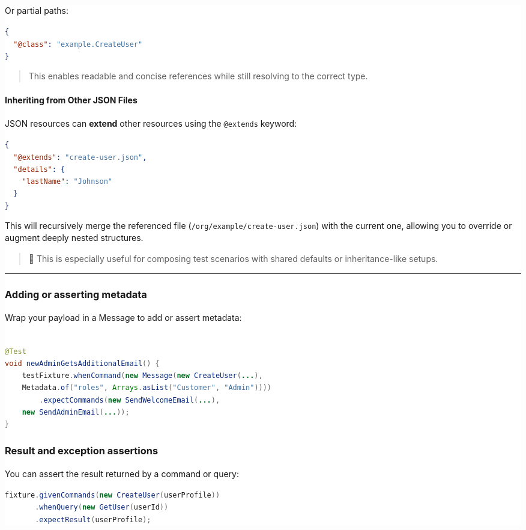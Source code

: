 Or partial paths:

```json
{
  "@class": "example.CreateUser"
}
```

> This enables readable and concise references while still resolving to the correct type.

#### Inheriting from Other JSON Files

JSON resources can **extend** other resources using the `@extends` keyword:

```json
{
  "@extends": "create-user.json",
  "details": {
    "lastName": "Johnson"
  }
}
```

This will recursively merge the referenced file (`/org/example/create-user.json`) with the current one, allowing you
to override or augment deeply nested structures.

> 🧠 This is especially useful for composing test scenarios with shared defaults or inheritance-like setups.

---

### Adding or asserting metadata

Wrap your payload in a Message to add or assert metadata:

```java

@Test
void newAdminGetsAdditionalEmail() {
    testFixture.whenCommand(new Message(new CreateUser(...),
    Metadata.of("roles", Arrays.asList("Customer", "Admin"))))
        .expectCommands(new SendWelcomeEmail(...),
    new SendAdminEmail(...));
}
```

### Result and exception assertions

You can assert the result returned by a command or query:

[//]: # (@formatter:off)
```java
fixture.givenCommands(new CreateUser(userProfile))
       .whenQuery(new GetUser(userId))
       .expectResult(userProfile);
```
[//]: # (@formatter:on)


  [//]: # (@formatter:off)
  [//]: # (@formatter:on)